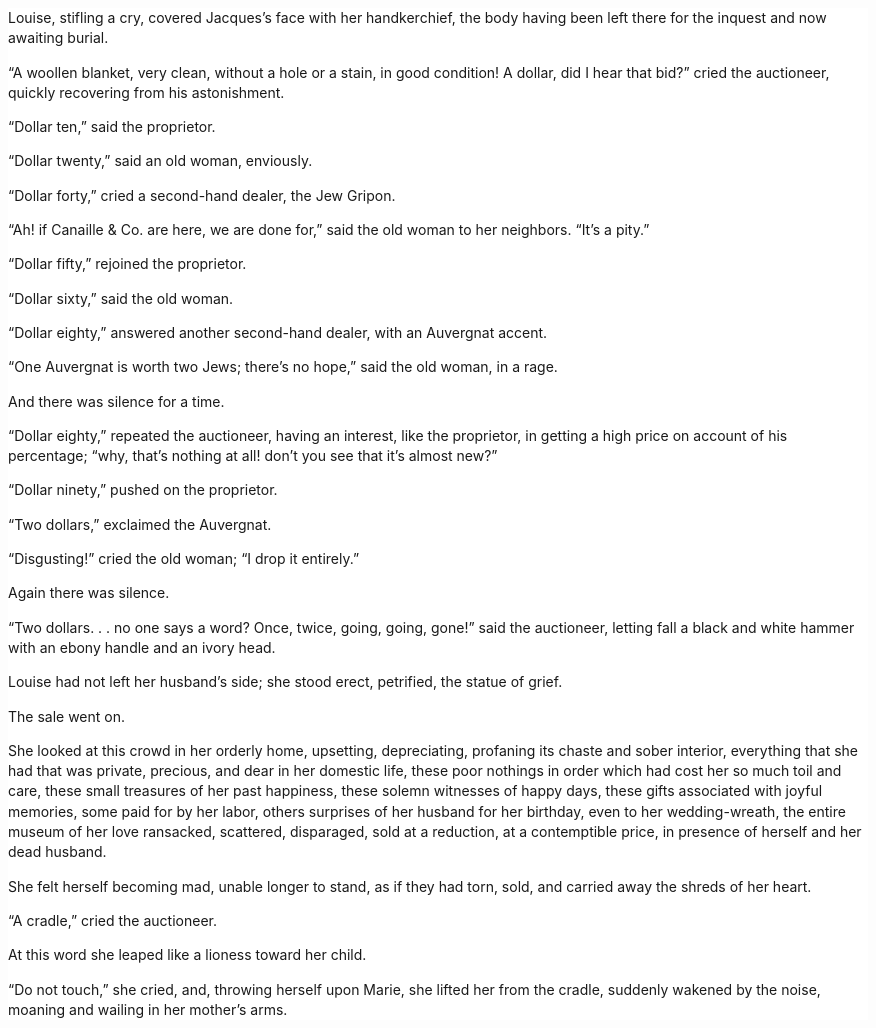 Louise, stifling a cry, covered Jacques’s face with her handkerchief, the body having been left there for the inquest and now awaiting burial.

“A woollen blanket, very clean, without a hole or a stain, in good condition! A dollar, did I hear that bid?” cried the auctioneer, quickly recovering from his astonishment.

“Dollar ten,” said the proprietor.

“Dollar twenty,” said an old woman, enviously.

“Dollar forty,” cried a second-hand dealer, the Jew Gripon.

“Ah! if Canaille & Co. are here, we are done for,” said the old woman to her neighbors. “It’s a pity.”

“Dollar fifty,” rejoined the proprietor.

“Dollar sixty,” said the old woman.

“Dollar eighty,” answered another second-hand dealer, with an Auvergnat accent.

“One Auvergnat is worth two Jews; there’s no hope,” said the old woman, in a rage.

And there was silence for a time.

“Dollar eighty,” repeated the auctioneer, having an interest, like the proprietor, in getting a high price on account of his percentage; “why, that’s nothing at all! don’t you see that it’s almost new?”

“Dollar ninety,” pushed on the proprietor.

“Two dollars,” exclaimed the Auvergnat.

“Disgusting!” cried the old woman; “I drop it entirely.”

Again there was silence.

“Two dollars. . . no one says a word? Once, twice, going, going, gone!” said the auctioneer, letting fall a black and white hammer with an ebony handle and an ivory head.

Louise had not left her husband’s side; she stood erect, petrified, the statue of grief.

The sale went on.

She looked at this crowd in her orderly home, upsetting, depreciating, profaning its chaste and sober interior, everything that she had that was private, precious, and dear in her domestic life, these poor nothings in order which had cost her so much toil and care, these small treasures of her past happiness, these solemn witnesses of happy days, these gifts associated with joyful memories, some paid for by her labor, others surprises of her husband for her birthday, even to her wedding-wreath, the entire museum of her love ransacked, scattered, disparaged, sold at a reduction, at a contemptible price, in presence of herself and her dead husband.

She felt herself becoming mad, unable longer to stand, as if they had torn, sold, and carried away the shreds of her heart.

“A cradle,” cried the auctioneer.

At this word she leaped like a lioness toward her child.

“Do not touch,” she cried, and, throwing herself upon Marie, she lifted her from the cradle, suddenly wakened by the noise, moaning and wailing in her mother’s arms.
